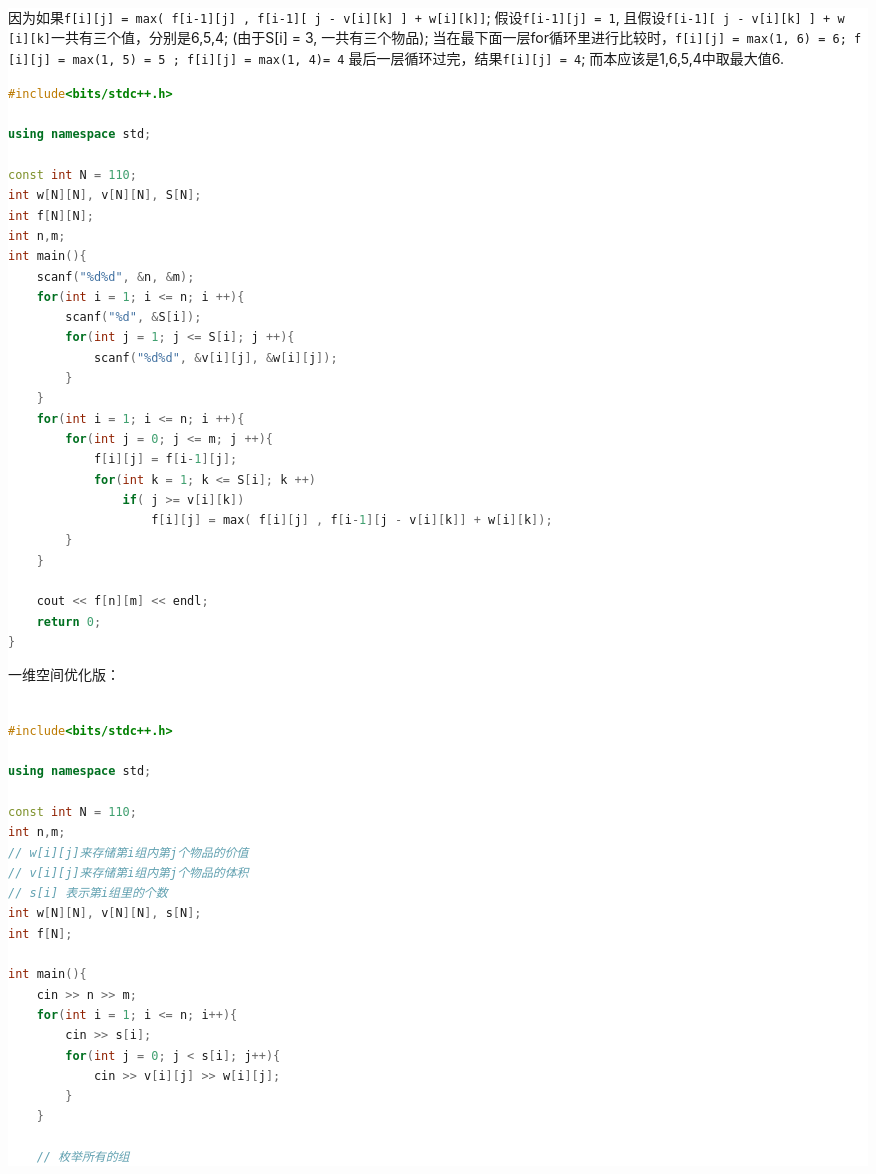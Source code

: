 因为如果`f[i][j] = max( f[i-1][j] , f[i-1][ j - v[i][k] ] + w[i][k]]`; 假设`f[i-1][j] = 1`, 且假设`f[i-1][ j - v[i][k] ] + w [i][k]`一共有三个值，分别是6,5,4; (由于S[i] = 3, 一共有三个物品); 当在最下面一层for循环里进行比较时，`f[i][j] = max(1, 6) = 6; f[i][j] = max(1, 5) = 5 ; f[i][j] = max(1, 4)= 4`  最后一层循环过完，结果`f[i][j] = 4`; 而本应该是1,6,5,4中取最大值6.



```c++
#include<bits/stdc++.h>

using namespace std;

const int N = 110;
int w[N][N], v[N][N], S[N];
int f[N][N];
int n,m;
int main(){
    scanf("%d%d", &n, &m);
    for(int i = 1; i <= n; i ++){
        scanf("%d", &S[i]);
        for(int j = 1; j <= S[i]; j ++){
            scanf("%d%d", &v[i][j], &w[i][j]);
        }
    }
    for(int i = 1; i <= n; i ++){
        for(int j = 0; j <= m; j ++){
            f[i][j] = f[i-1][j];
            for(int k = 1; k <= S[i]; k ++)
                if( j >= v[i][k])
                    f[i][j] = max( f[i][j] , f[i-1][j - v[i][k]] + w[i][k]);
        }
    }
    
    cout << f[n][m] << endl;
    return 0;
}
```





一维空间优化版：

```c++

#include<bits/stdc++.h>

using namespace std;

const int N = 110;
int n,m;
// w[i][j]来存储第i组内第j个物品的价值
// v[i][j]来存储第i组内第j个物品的体积
// s[i] 表示第i组里的个数
int w[N][N], v[N][N], s[N];
int f[N];

int main(){
    cin >> n >> m;
    for(int i = 1; i <= n; i++){
        cin >> s[i];
        for(int j = 0; j < s[i]; j++){
            cin >> v[i][j] >> w[i][j];
        }
    }
    
    // 枚举所有的组
```